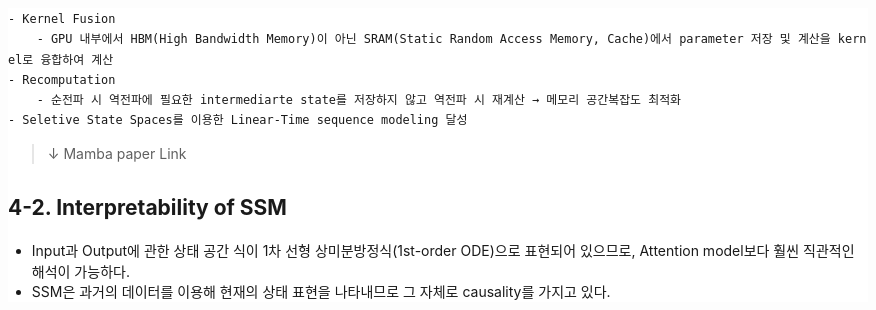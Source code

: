     - Kernel Fusion
        - GPU 내부에서 HBM(High Bandwidth Memory)이 아닌 SRAM(Static Random Access Memory, Cache)에서 parameter 저장 및 계산을 kernel로 융합하여 계산
    - Recomputation
        - 순전파 시 역전파에 필요한 intermediarte state를 저장하지 않고 역전파 시 재계산 → 메모리 공간복잡도 최적화
    - Seletive State Spaces를 이용한 Linear-Time sequence modeling 달성

> $\downarrow$ Mamba paper Link
> 

[](https://arxiv.org/ftp/arxiv/papers/2312/2312.00752.pdf)

## 4-2. Interpretability of SSM

- Input과 Output에 관한 상태 공간 식이 1차 선형 상미분방정식(1st-order ODE)으로 표현되어 있으므로,  Attention model보다 훨씬 직관적인 해석이 가능하다.
- SSM은 과거의 데이터를 이용해 현재의 상태 표현을 나타내므로 그 자체로 causality를 가지고 있다.